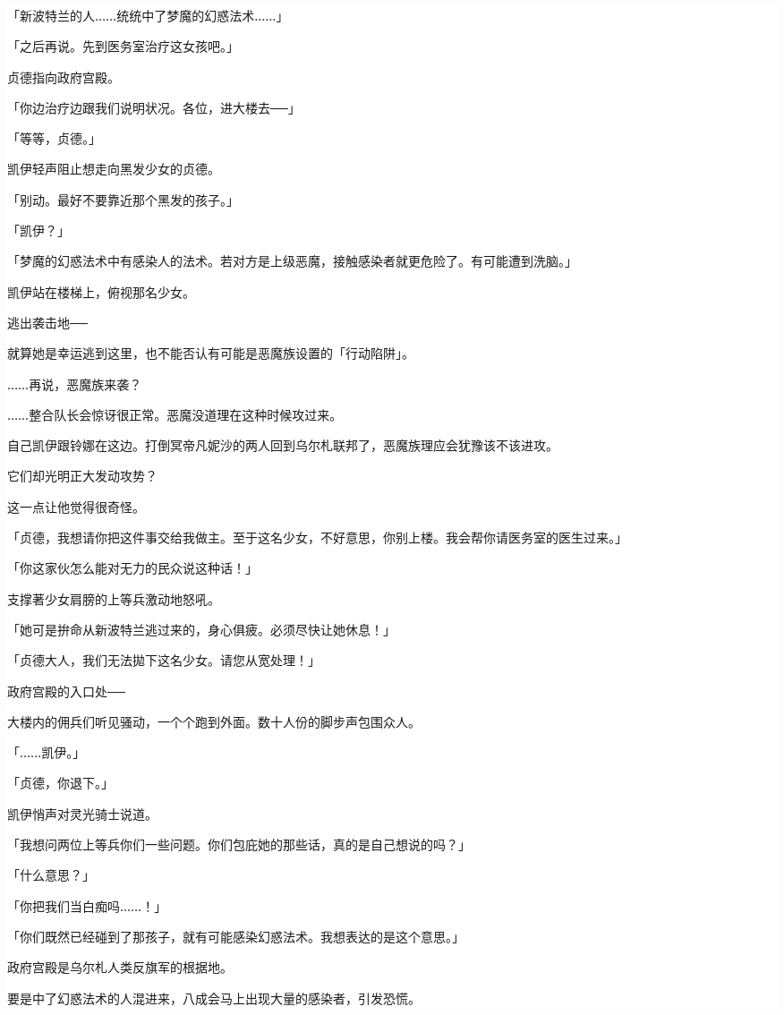 「新波特兰的人……统统中了梦魔的幻惑法术……」

「之后再说。先到医务室治疗这女孩吧。」

贞德指向政府宫殿。

「你边治疗边跟我们说明状况。各位，进大楼去──」

「等等，贞德。」

凯伊轻声阻止想走向黑发少女的贞德。

「别动。最好不要靠近那个黑发的孩子。」

「凯伊？」

「梦魔的幻惑法术中有感染人的法术。若对方是上级恶魔，接触感染者就更危险了。有可能遭到洗脑。」

凯伊站在楼梯上，俯视那名少女。

逃出袭击地──

就算她是幸运逃到这里，也不能否认有可能是恶魔族设置的「行动陷阱」。

……再说，恶魔族来袭？

……整合队长会惊讶很正常。恶魔没道理在这种时候攻过来。

自己凯伊跟铃娜在这边。打倒冥帝凡妮沙的两人回到乌尔札联邦了，恶魔族理应会犹豫该不该进攻。

它们却光明正大发动攻势？

这一点让他觉得很奇怪。

「贞德，我想请你把这件事交给我做主。至于这名少女，不好意思，你别上楼。我会帮你请医务室的医生过来。」

「你这家伙怎么能对无力的民众说这种话！」

支撑著少女肩膀的上等兵激动地怒吼。

「她可是拚命从新波特兰逃过来的，身心俱疲。必须尽快让她休息！」

「贞德大人，我们无法拋下这名少女。请您从宽处理！」

政府宫殿的入口处──

大楼内的佣兵们听见骚动，一个个跑到外面。数十人份的脚步声包围众人。

「……凯伊。」

「贞德，你退下。」

凯伊悄声对灵光骑士说道。

「我想问两位上等兵你们一些问题。你们包庇她的那些话，真的是自己想说的吗？」

「什么意思？」

「你把我们当白痴吗……！」

「你们既然已经碰到了那孩子，就有可能感染幻惑法术。我想表达的是这个意思。」

政府宫殿是乌尔札人类反旗军的根据地。

要是中了幻惑法术的人混进来，八成会马上出现大量的感染者，引发恐慌。
